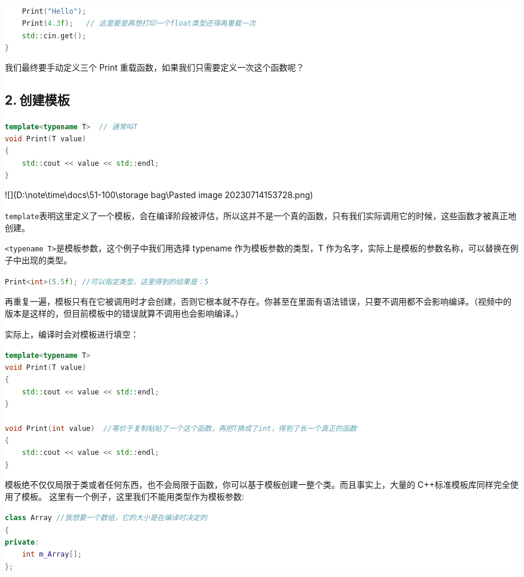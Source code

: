 ```cpp
	Print("Hello");
	Print(4.3f);   // 这里要是再想打印一个float类型还得再重载一次
	std::cin.get();
}
```

我们最终要手动定义三个 Print 重载函数，如果我们只需要定义一次这个函数呢？

## 2. 创建模板

```cpp
template<typename T>  // 通常叫T
void Print(T value)
{
	std::cout << value << std::endl;
}
```

![](D:\note\time\docs\51-100\storage bag\Pasted image 20230714153728.png)

`template`表明这里定义了一个模板，会在编译阶段被评估，所以这并不是一个真的函数，只有我们实际调用它的时候，这些函数才被真正地创建。

`<typename T>`是模板参数，这个例子中我们用选择 typename 作为模板参数的类型，T 作为名字，实际上是模板的参数名称，可以替换在例子中出现的类型。

```cpp
Print<int>(5.5f); //可以指定类型，这里得到的结果是：5
```

再重复一遍，模板只有在它被调用时才会创建，否则它根本就不存在。你甚至在里面有语法错误，只要不调用都不会影响编译。（视频中的版本是这样的，但目前模板中的错误就算不调用也会影响编译。）

实际上，编译时会对模板进行填空：

```cpp
template<typename T>
void Print(T value)
{
	std::cout << value << std::endl;
}

void Print(int value)  //等价于复制粘贴了一个这个函数，再把T换成了int，得到了长一个真正的函数
{
	std::cout << value << std::endl;
}
```

模板绝不仅仅局限于类或者任何东西，也不会局限于函数，你可以基于模板创建一整个类。而且事实上，大量的 C++标准模板库同样完全使用了模板。
这里有一个例子，这里我们不能用类型作为模板参数:

```cpp
class Array //我想要一个数组，它的大小是在编译时决定的
{
private:
	int m_Array[];
};
```
